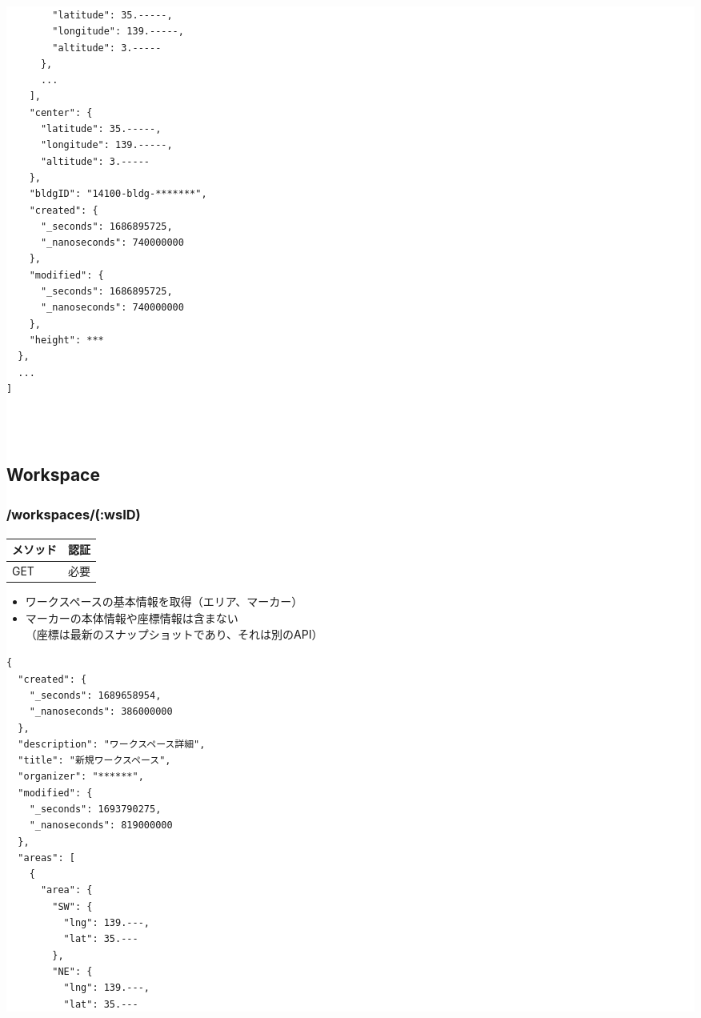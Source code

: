 ```
        "latitude": 35.-----,
        "longitude": 139.-----,
        "altitude": 3.-----
      },
      ...
    ],
    "center": {
      "latitude": 35.-----,
      "longitude": 139.-----,
      "altitude": 3.-----
    },
    "bldgID": "14100-bldg-*******",
    "created": {
      "_seconds": 1686895725,
      "_nanoseconds": 740000000
    },
    "modified": {
      "_seconds": 1686895725,
      "_nanoseconds": 740000000
    },
    "height": ***
  },
  ...
]
```

<br />
<br />



## Workspace
### **/workspaces/(:wsID)**
| メソッド | 認証   |
| -------- | ------ |
| GET | 必要 |

- ワークスペースの基本情報を取得（エリア、マーカー）
- マーカーの本体情報や座標情報は含まない  
（座標は最新のスナップショットであり、それは別のAPI）
```
{
  "created": {
    "_seconds": 1689658954,
    "_nanoseconds": 386000000
  },
  "description": "ワークスペース詳細",
  "title": "新規ワークスペース",
  "organizer": "******",
  "modified": {
    "_seconds": 1693790275,
    "_nanoseconds": 819000000
  },
  "areas": [
    {
      "area": {
        "SW": {
          "lng": 139.---,
          "lat": 35.---
        },
        "NE": {
          "lng": 139.---,
          "lat": 35.---
```